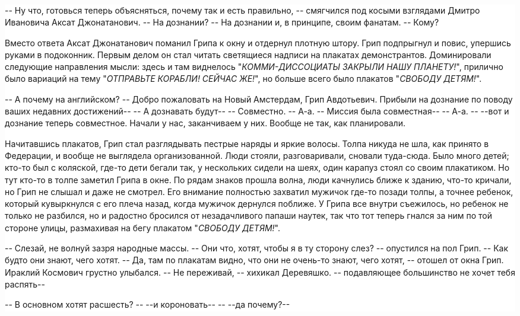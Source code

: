 -- Ну что, готовься теперь объясняться, почему так и есть правильно, --
   смягчился под косыми взглядами Дмитро Ивановича Аксат Джонатанович.
-- На дознании?
-- На дознании и, в принципе, своим фанатам.
-- Кому?

Вместо ответа Аксат Джонатанович поманил Грипа к окну и отдернул плотную штору.
Грип подпрыгнул и повис, упершись руками в подоконник.
Первым делом он стал читать светящиеся надписи на плакатах демонстрантов.
Доминировали следующие направления мысли:
здесь и там виднелось "*КОММИ-ДИССОЦИАТЫ ЗАКРЫЛИ НАШУ ПЛАНЕТУ!*",
прилично было вариаций на тему "*ОТПРАВЬТЕ КОРАБЛИ! СЕЙЧАС ЖЕ!*",
но больше всего было плакатов "*СВОБОДУ ДЕТЯМ!*".

-- А почему на английском?
-- Добро пожаловать на Новый Амстердам, Грип Авдотьевич.
   Прибыли на дознание по поводу ваших недавних достижений--
-- А дознавать будут--
-- Совместно.
-- А-а.
-- Миссия была совместная--
-- А-а.
-- --вот и дознание теперь совместное.
   Начали у нас, заканчиваем у них. Вообще не так, как планировали.

Начитавшись плакатов, Грип стал разглядывать пестрые наряды и яркие волосы.
Толпа никуда не шла, как принято в Федерации,
и вообще не выглядела организованной.
Люди стояли, разговаривали, сновали туда-сюда.
Было много детей; кто-то был с коляской,
где-то дети бегали так, у нескольких сидели на шеях,
один карапуз стоял со своим плакатиком.
Но тут кто-то в толпе заметил Грипа в окне.
По рядам знаков прошла волна, люди качнулись ближе к зданию,
что-то кричали, но Грип не слышал и даже не смотрел.
Его внимание полностью захватил мужичок где-то позади толпы,
а точнее ребенок, который кувыркнулся с его плеча назад,
когда мужичок дернулся поближе.
У Грипа все внутри съежилось, но ребенок не только не разбился,
но и радостно бросился от незадачливого папаши наутек,
так что тот теперь гнался за ним по той стороне улицы,
размахивая на бегу плакатом "*СВОБОДУ ДЕТЯМ!*".

-- Слезай, не волнуй зазря народные массы.
-- Они что, хотят, чтобы я в ту сторону слез? -- опустился на пол Грип.
-- Как будто они знают, чего хотят.
-- Да, там по плакатам видно, что они не очень-то знают, чего хотят, --
   отошел от окна Грип.
Ираклий Космович грустно улыбался.
-- Не переживай, -- хихикал Деревяшко. --
   подавляющее большинство не хочет тебя распять--

-- В основном хотят расшесть?
-- --и короновать--
-- --да почему?--

